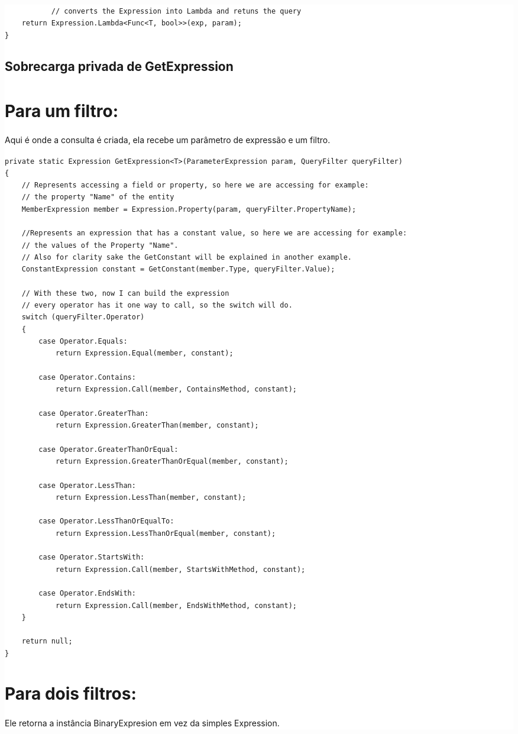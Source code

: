               // converts the Expression into Lambda and retuns the query
        return Expression.Lambda<Func<T, bool>>(exp, param);
    }

## Sobrecarga privada de GetExpression
# Para um filtro:
Aqui é onde a consulta é criada, ela recebe um parâmetro de expressão e um filtro.


    private static Expression GetExpression<T>(ParameterExpression param, QueryFilter queryFilter)
    {
        // Represents accessing a field or property, so here we are accessing for example:
        // the property "Name" of the entity
        MemberExpression member = Expression.Property(param, queryFilter.PropertyName);

        //Represents an expression that has a constant value, so here we are accessing for example:
        // the values of the Property "Name".
        // Also for clarity sake the GetConstant will be explained in another example.
        ConstantExpression constant = GetConstant(member.Type, queryFilter.Value);
    
        // With these two, now I can build the expression
        // every operator has it one way to call, so the switch will do.
        switch (queryFilter.Operator)
        {
            case Operator.Equals:
                return Expression.Equal(member, constant);
    
            case Operator.Contains:
                return Expression.Call(member, ContainsMethod, constant);
    
            case Operator.GreaterThan:
                return Expression.GreaterThan(member, constant);
    
            case Operator.GreaterThanOrEqual:
                return Expression.GreaterThanOrEqual(member, constant);
    
            case Operator.LessThan:
                return Expression.LessThan(member, constant);
    
            case Operator.LessThanOrEqualTo:
                return Expression.LessThanOrEqual(member, constant);
    
            case Operator.StartsWith:
                return Expression.Call(member, StartsWithMethod, constant);
    
            case Operator.EndsWith:
                return Expression.Call(member, EndsWithMethod, constant);
        }
    
        return null;
    }

# Para dois filtros:
Ele retorna a instância BinaryExpresion em vez da simples Expression.
